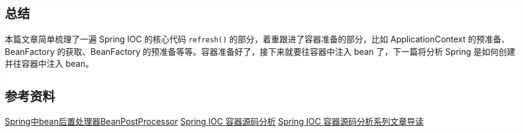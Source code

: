 ## 总结

本篇文章简单梳理了一遍 Spring IOC 的核心代码 `refresh()` 的部分，着重跟进了容器准备的部分，比如 ApplicationContext 的预准备、BeanFactory 的获取、BeanFactory 的预准备等等。容器准备好了，接下来就要往容器中注入 bean 了，下一篇将分析 Spring 是如何创建并往容器中注入 bean。

## 参考资料
[Spring中bean后置处理器BeanPostProcessor](https://www.jianshu.com/p/f80b77d65d39)
[Spring IOC 容器源码分析](https://javadoop.com/post/spring-ioc)
[Spring IOC 容器源码分析系列文章导读](http://www.tianxiaobo.com/2018/05/30/Spring-IOC-%E5%AE%B9%E5%99%A8%E6%BA%90%E7%A0%81%E5%88%86%E6%9E%90%E7%B3%BB%E5%88%97%E6%96%87%E7%AB%A0%E5%AF%BC%E8%AF%BB/#47-beanpostprocessor)